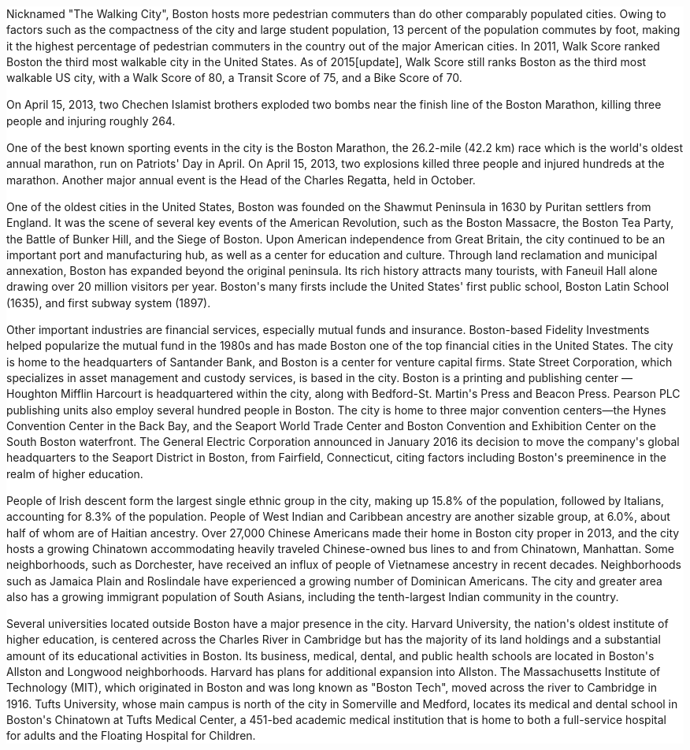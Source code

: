 Nicknamed "The Walking City", Boston hosts more pedestrian commuters than do other comparably populated cities. Owing to factors such as the compactness of the city and large student population, 13 percent of the population commutes by foot, making it the highest percentage of pedestrian commuters in the country out of the major American cities. In 2011, Walk Score ranked Boston the third most walkable city in the United States. As of 2015[update], Walk Score still ranks Boston as the third most walkable US city, with a Walk Score of 80, a Transit Score of 75, and a Bike Score of 70.

On April 15, 2013, two Chechen Islamist brothers exploded two bombs near the finish line of the Boston Marathon, killing three people and injuring roughly 264.

One of the best known sporting events in the city is the Boston Marathon, the 26.2-mile (42.2 km) race which is the world's oldest annual marathon, run on Patriots' Day in April. On April 15, 2013, two explosions killed three people and injured hundreds at the marathon. Another major annual event is the Head of the Charles Regatta, held in October.

One of the oldest cities in the United States, Boston was founded on the Shawmut Peninsula in 1630 by Puritan settlers from England. It was the scene of several key events of the American Revolution, such as the Boston Massacre, the Boston Tea Party, the Battle of Bunker Hill, and the Siege of Boston. Upon American independence from Great Britain, the city continued to be an important port and manufacturing hub, as well as a center for education and culture. Through land reclamation and municipal annexation, Boston has expanded beyond the original peninsula. Its rich history attracts many tourists, with Faneuil Hall alone drawing over 20 million visitors per year. Boston's many firsts include the United States' first public school, Boston Latin School (1635), and first subway system (1897).

Other important industries are financial services, especially mutual funds and insurance. Boston-based Fidelity Investments helped popularize the mutual fund in the 1980s and has made Boston one of the top financial cities in the United States. The city is home to the headquarters of Santander Bank, and Boston is a center for venture capital firms. State Street Corporation, which specializes in asset management and custody services, is based in the city. Boston is a printing and publishing center — Houghton Mifflin Harcourt is headquartered within the city, along with Bedford-St. Martin's Press and Beacon Press. Pearson PLC publishing units also employ several hundred people in Boston. The city is home to three major convention centers—the Hynes Convention Center in the Back Bay, and the Seaport World Trade Center and Boston Convention and Exhibition Center on the South Boston waterfront. The General Electric Corporation announced in January 2016 its decision to move the company's global headquarters to the Seaport District in Boston, from Fairfield, Connecticut, citing factors including Boston's preeminence in the realm of higher education.

People of Irish descent form the largest single ethnic group in the city, making up 15.8% of the population, followed by Italians, accounting for 8.3% of the population. People of West Indian and Caribbean ancestry are another sizable group, at 6.0%, about half of whom are of Haitian ancestry. Over 27,000 Chinese Americans made their home in Boston city proper in 2013, and the city hosts a growing Chinatown accommodating heavily traveled Chinese-owned bus lines to and from Chinatown, Manhattan. Some neighborhoods, such as Dorchester, have received an influx of people of Vietnamese ancestry in recent decades. Neighborhoods such as Jamaica Plain and Roslindale have experienced a growing number of Dominican Americans. The city and greater area also has a growing immigrant population of South Asians, including the tenth-largest Indian community in the country.

Several universities located outside Boston have a major presence in the city. Harvard University, the nation's oldest institute of higher education, is centered across the Charles River in Cambridge but has the majority of its land holdings and a substantial amount of its educational activities in Boston. Its business, medical, dental, and public health schools are located in Boston's Allston and Longwood neighborhoods. Harvard has plans for additional expansion into Allston. The Massachusetts Institute of Technology (MIT), which originated in Boston and was long known as "Boston Tech", moved across the river to Cambridge in 1916. Tufts University, whose main campus is north of the city in Somerville and Medford, locates its medical and dental school in Boston's Chinatown at Tufts Medical Center, a 451-bed academic medical institution that is home to both a full-service hospital for adults and the Floating Hospital for Children.
